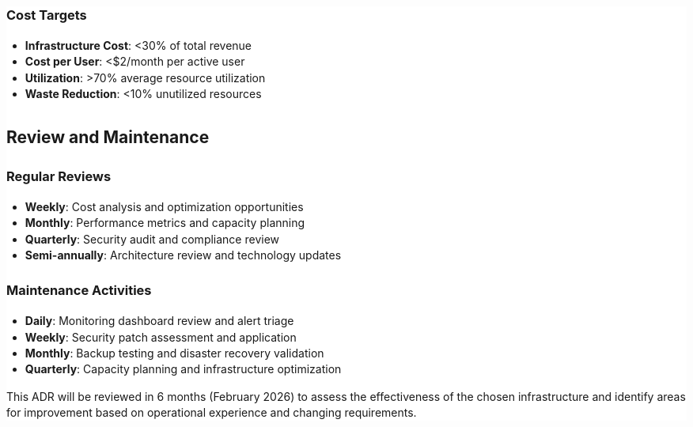 ### Cost Targets
- **Infrastructure Cost**: <30% of total revenue
- **Cost per User**: <$2/month per active user
- **Utilization**: >70% average resource utilization
- **Waste Reduction**: <10% unutilized resources

## Review and Maintenance

### Regular Reviews
- **Weekly**: Cost analysis and optimization opportunities
- **Monthly**: Performance metrics and capacity planning
- **Quarterly**: Security audit and compliance review
- **Semi-annually**: Architecture review and technology updates

### Maintenance Activities
- **Daily**: Monitoring dashboard review and alert triage
- **Weekly**: Security patch assessment and application
- **Monthly**: Backup testing and disaster recovery validation
- **Quarterly**: Capacity planning and infrastructure optimization

This ADR will be reviewed in 6 months (February 2026) to assess the effectiveness of the chosen infrastructure and identify areas for improvement based on operational experience and changing requirements.